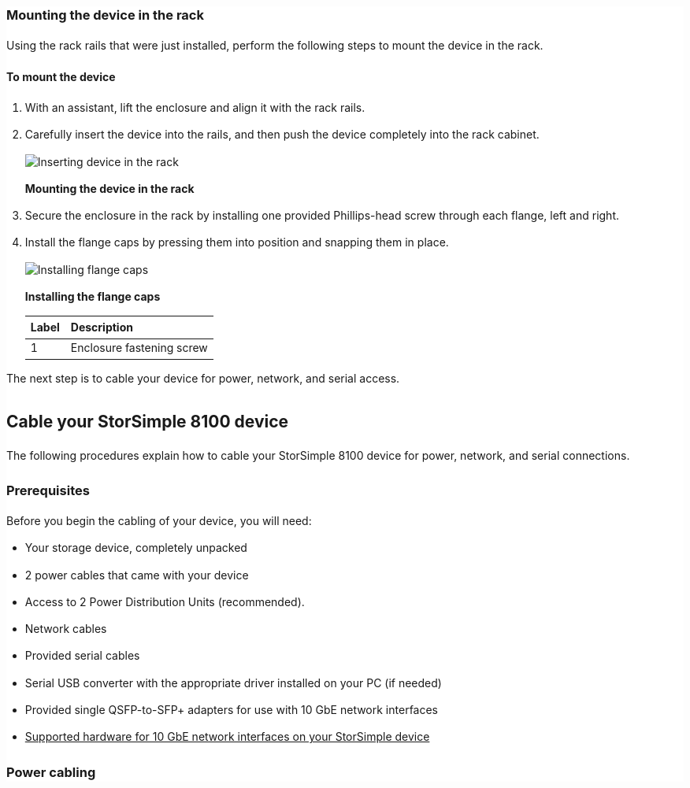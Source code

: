 ### Mounting the device in the rack

Using the rack rails that were just installed, perform the following steps to mount the device in the rack. 

#### To mount the device

1. With an assistant, lift the enclosure and align it with the rack rails. 

2. Carefully insert the device into the rails, and then push the device completely into the rack cabinet.<br/>

    ![Inserting device in the rack](./media/storsimple-8100-hardware-installation/HCSInsertingDeviceintheRack.png)

    **Mounting the device in the rack**

3. Secure the enclosure in the rack by installing one provided Phillips-head screw through each flange, left and right.

4. Install the flange caps by pressing them into position and snapping them in place.<br/>

     ![Installing flange caps](./media/storsimple-8100-hardware-installation/HCSInstallingFlangeCaps.png)
 
    **Installing the flange caps**

     Label | Description
     ----- | -----------
     1     | Enclosure fastening screw

The next step is to cable your device for power, network, and serial access. 

## Cable your StorSimple 8100 device

The following procedures explain how to cable your StorSimple 8100 device for power, network, and serial connections. 

### Prerequisites

Before you begin the cabling of your device, you will need:

- Your storage device, completely unpacked

- 2 power cables that came with your device

- Access to 2 Power Distribution Units (recommended).

- Network cables

- Provided serial cables

- Serial USB converter with the appropriate driver installed on your PC (if needed)

- Provided single QSFP-to-SFP+ adapters for use with 10 GbE network interfaces

- [Supported hardware for 10 GbE network interfaces on your StorSimple device](storsimple-supported-hardware-for-10-gbe-network-interfaces.md)


### Power cabling
